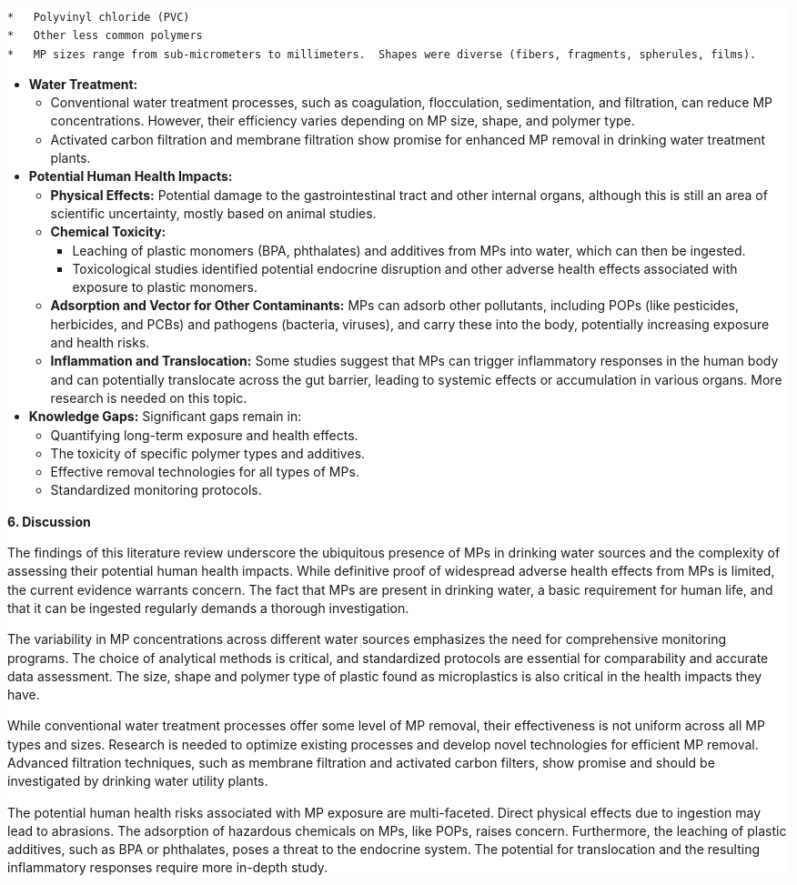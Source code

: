     *   Polyvinyl chloride (PVC)
    *   Other less common polymers
    *   MP sizes range from sub-micrometers to millimeters.  Shapes were diverse (fibers, fragments, spherules, films).
*   **Water Treatment:**
    *   Conventional water treatment processes, such as coagulation, flocculation, sedimentation, and filtration, can reduce MP concentrations.  However, their efficiency varies depending on MP size, shape, and polymer type.
    *   Activated carbon filtration and membrane filtration show promise for enhanced MP removal in drinking water treatment plants.
*   **Potential Human Health Impacts:**
    *   **Physical Effects:** Potential damage to the gastrointestinal tract and other internal organs, although this is still an area of scientific uncertainty, mostly based on animal studies.
    *   **Chemical Toxicity:**
        *   Leaching of plastic monomers (BPA, phthalates) and additives from MPs into water, which can then be ingested.
        *   Toxicological studies identified potential endocrine disruption and other adverse health effects associated with exposure to plastic monomers.
    *   **Adsorption and Vector for Other Contaminants:** MPs can adsorb other pollutants, including POPs (like pesticides, herbicides, and PCBs) and pathogens (bacteria, viruses), and carry these into the body, potentially increasing exposure and health risks.
    *   **Inflammation and Translocation:** Some studies suggest that MPs can trigger inflammatory responses in the human body and can potentially translocate across the gut barrier, leading to systemic effects or accumulation in various organs. More research is needed on this topic.
*   **Knowledge Gaps:**  Significant gaps remain in:
    *   Quantifying long-term exposure and health effects.
    *   The toxicity of specific polymer types and additives.
    *   Effective removal technologies for all types of MPs.
    *   Standardized monitoring protocols.

**6. Discussion**

The findings of this literature review underscore the ubiquitous presence of MPs in drinking water sources and the complexity of assessing their potential human health impacts. While definitive proof of widespread adverse health effects from MPs is limited, the current evidence warrants concern. The fact that MPs are present in drinking water, a basic requirement for human life, and that it can be ingested regularly demands a thorough investigation.

The variability in MP concentrations across different water sources emphasizes the need for comprehensive monitoring programs. The choice of analytical methods is critical, and standardized protocols are essential for comparability and accurate data assessment.  The size, shape and polymer type of plastic found as microplastics is also critical in the health impacts they have.

While conventional water treatment processes offer some level of MP removal, their effectiveness is not uniform across all MP types and sizes. Research is needed to optimize existing processes and develop novel technologies for efficient MP removal.  Advanced filtration techniques, such as membrane filtration and activated carbon filters, show promise and should be investigated by drinking water utility plants.

The potential human health risks associated with MP exposure are multi-faceted.  Direct physical effects due to ingestion may lead to abrasions. The adsorption of hazardous chemicals on MPs, like POPs, raises concern.  Furthermore, the leaching of plastic additives, such as BPA or phthalates, poses a threat to the endocrine system.  The potential for translocation and the resulting inflammatory responses require more in-depth study.
